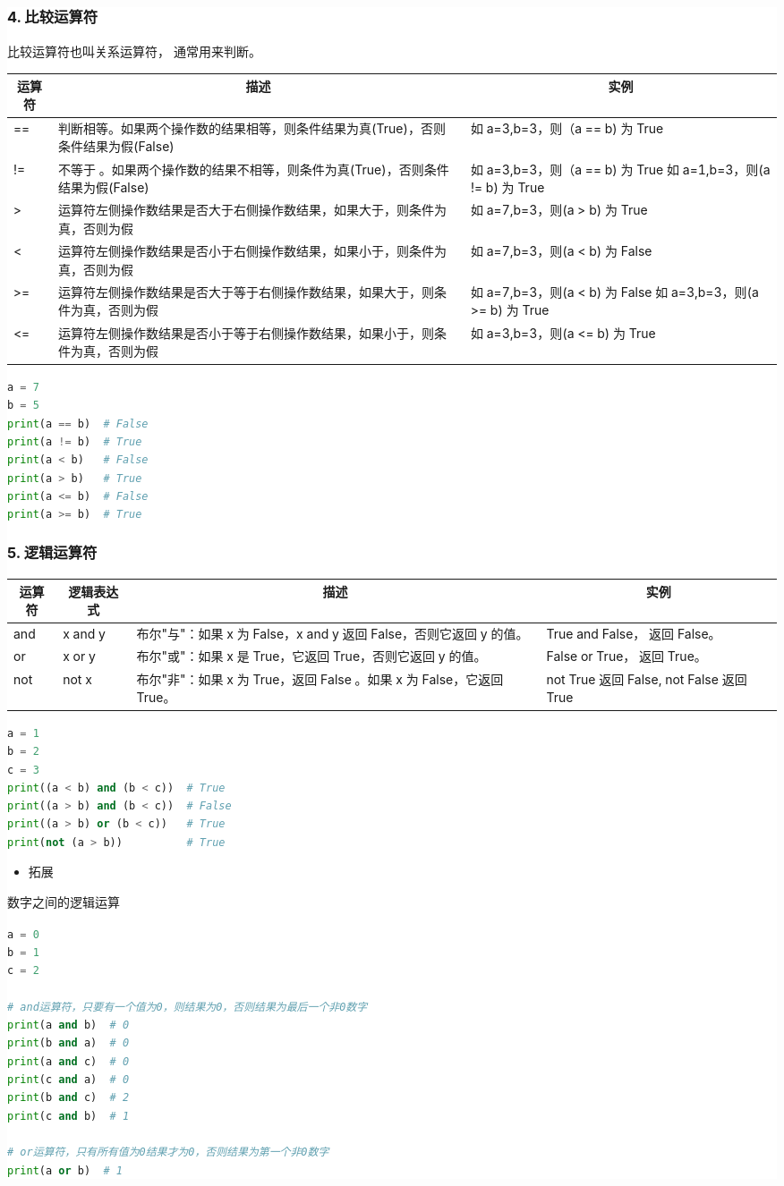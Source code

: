 ### 4. 比较运算符

比较运算符也叫关系运算符， 通常用来判断。

| 运算符 | 描述                                                                              | 实例                                                           |
| ------ | --------------------------------------------------------------------------------- | -------------------------------------------------------------- |
| ==     | 判断相等。如果两个操作数的结果相等，则条件结果为真(True)，否则条件结果为假(False) | 如 a=3,b=3，则（a == b) 为 True                                |
| !=     | 不等于 。如果两个操作数的结果不相等，则条件为真(True)，否则条件结果为假(False)    | 如 a=3,b=3，则（a == b) 为 True 如 a=1,b=3，则(a != b) 为 True |
| >      | 运算符左侧操作数结果是否大于右侧操作数结果，如果大于，则条件为真，否则为假        | 如 a=7,b=3，则(a > b) 为 True                                  |
| <      | 运算符左侧操作数结果是否小于右侧操作数结果，如果小于，则条件为真，否则为假        | 如 a=7,b=3，则(a < b) 为 False                                 |
| >=     | 运算符左侧操作数结果是否大于等于右侧操作数结果，如果大于，则条件为真，否则为假    | 如 a=7,b=3，则(a < b) 为 False 如 a=3,b=3，则(a >= b) 为 True  |
| <=     | 运算符左侧操作数结果是否小于等于右侧操作数结果，如果小于，则条件为真，否则为假    | 如 a=3,b=3，则(a <= b) 为 True                                 |

```python
a = 7
b = 5
print(a == b)  # False
print(a != b)  # True
print(a < b)   # False
print(a > b)   # True
print(a <= b)  # False
print(a >= b)  # True
```

### 5. 逻辑运算符

| 运算符 | 逻辑表达式 | 描述                                                                  | 实例                                     |
| ------ | ---------- | --------------------------------------------------------------------- | ---------------------------------------- |
| and    | x and y    | 布尔"与"：如果 x 为 False，x and y 返回 False，否则它返回 y 的值。    | True and False， 返回 False。            |
| or     | x or y     | 布尔"或"：如果 x 是 True，它返回 True，否则它返回 y 的值。            | False or True， 返回 True。              |
| not    | not x      | 布尔"非"：如果 x 为 True，返回 False 。如果 x 为 False，它返回 True。 | not True 返回 False, not False 返回 True |

```python
a = 1
b = 2
c = 3
print((a < b) and (b < c))  # True
print((a > b) and (b < c))  # False
print((a > b) or (b < c))   # True
print(not (a > b))          # True
```

- 拓展

数字之间的逻辑运算

```python
a = 0
b = 1
c = 2

# and运算符，只要有一个值为0，则结果为0，否则结果为最后一个非0数字
print(a and b)  # 0
print(b and a)  # 0
print(a and c)  # 0
print(c and a)  # 0
print(b and c)  # 2
print(c and b)  # 1

# or运算符，只有所有值为0结果才为0，否则结果为第一个非0数字
print(a or b)  # 1
```